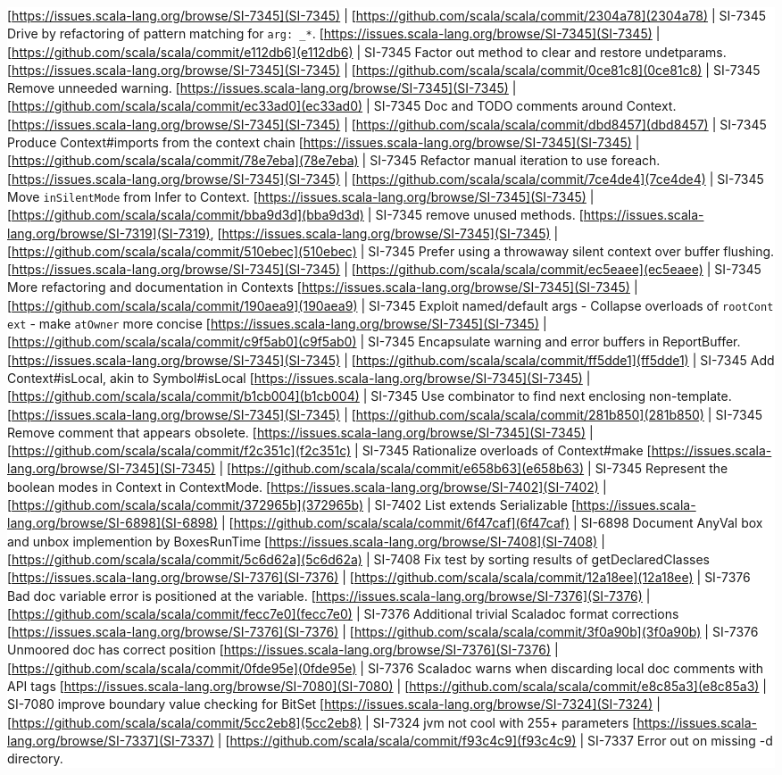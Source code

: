 [https://issues.scala-lang.org/browse/SI-7345](SI-7345) | [https://github.com/scala/scala/commit/2304a78](2304a78) | <notextile>SI-7345 Drive by refactoring of pattern matching for `arg: _*`.</notextile>
[https://issues.scala-lang.org/browse/SI-7345](SI-7345) | [https://github.com/scala/scala/commit/e112db6](e112db6) | <notextile>SI-7345 Factor out method to clear and restore undetparams.</notextile>
[https://issues.scala-lang.org/browse/SI-7345](SI-7345) | [https://github.com/scala/scala/commit/0ce81c8](0ce81c8) | <notextile>SI-7345 Remove unneeded warning.</notextile>
[https://issues.scala-lang.org/browse/SI-7345](SI-7345) | [https://github.com/scala/scala/commit/ec33ad0](ec33ad0) | <notextile>SI-7345 Doc and TODO comments around Context.</notextile>
[https://issues.scala-lang.org/browse/SI-7345](SI-7345) | [https://github.com/scala/scala/commit/dbd8457](dbd8457) | <notextile>SI-7345 Produce Context#imports from the context chain</notextile>
[https://issues.scala-lang.org/browse/SI-7345](SI-7345) | [https://github.com/scala/scala/commit/78e7eba](78e7eba) | <notextile>SI-7345 Refactor manual iteration to use foreach.</notextile>
[https://issues.scala-lang.org/browse/SI-7345](SI-7345) | [https://github.com/scala/scala/commit/7ce4de4](7ce4de4) | <notextile>SI-7345 Move `inSilentMode` from Infer to Context.</notextile>
[https://issues.scala-lang.org/browse/SI-7345](SI-7345) | [https://github.com/scala/scala/commit/bba9d3d](bba9d3d) | <notextile>SI-7345 remove unused methods.</notextile>
[https://issues.scala-lang.org/browse/SI-7319](SI-7319), [https://issues.scala-lang.org/browse/SI-7345](SI-7345) | [https://github.com/scala/scala/commit/510ebec](510ebec) | <notextile>SI-7345 Prefer using a throwaway silent context over buffer flushing.</notextile>
[https://issues.scala-lang.org/browse/SI-7345](SI-7345) | [https://github.com/scala/scala/commit/ec5eaee](ec5eaee) | <notextile>SI-7345 More refactoring and documentation in Contexts</notextile>
[https://issues.scala-lang.org/browse/SI-7345](SI-7345) | [https://github.com/scala/scala/commit/190aea9](190aea9) | <notextile>SI-7345 Exploit named/default args   - Collapse overloads of `rootContext`   - make `atOwner` more concise</notextile>
[https://issues.scala-lang.org/browse/SI-7345](SI-7345) | [https://github.com/scala/scala/commit/c9f5ab0](c9f5ab0) | <notextile>SI-7345 Encapsulate warning and error buffers in ReportBuffer.</notextile>
[https://issues.scala-lang.org/browse/SI-7345](SI-7345) | [https://github.com/scala/scala/commit/ff5dde1](ff5dde1) | <notextile>SI-7345 Add Context#isLocal, akin to Symbol#isLocal</notextile>
[https://issues.scala-lang.org/browse/SI-7345](SI-7345) | [https://github.com/scala/scala/commit/b1cb004](b1cb004) | <notextile>SI-7345 Use combinator to find next enclosing non-template.</notextile>
[https://issues.scala-lang.org/browse/SI-7345](SI-7345) | [https://github.com/scala/scala/commit/281b850](281b850) | <notextile>SI-7345 Remove comment that appears obsolete.</notextile>
[https://issues.scala-lang.org/browse/SI-7345](SI-7345) | [https://github.com/scala/scala/commit/f2c351c](f2c351c) | <notextile>SI-7345 Rationalize overloads of Context#make</notextile>
[https://issues.scala-lang.org/browse/SI-7345](SI-7345) | [https://github.com/scala/scala/commit/e658b63](e658b63) | <notextile>SI-7345 Represent the boolean modes in Context in ContextMode.</notextile>
[https://issues.scala-lang.org/browse/SI-7402](SI-7402) | [https://github.com/scala/scala/commit/372965b](372965b) | <notextile>SI-7402 List extends Serializable</notextile>
[https://issues.scala-lang.org/browse/SI-6898](SI-6898) | [https://github.com/scala/scala/commit/6f47caf](6f47caf) | <notextile>SI-6898 Document AnyVal box and unbox implemention by BoxesRunTime</notextile>
[https://issues.scala-lang.org/browse/SI-7408](SI-7408) | [https://github.com/scala/scala/commit/5c6d62a](5c6d62a) | <notextile>SI-7408 Fix test by sorting results of getDeclaredClasses</notextile>
[https://issues.scala-lang.org/browse/SI-7376](SI-7376) | [https://github.com/scala/scala/commit/12a18ee](12a18ee) | <notextile>SI-7376 Bad doc variable error is positioned at the variable.</notextile>
[https://issues.scala-lang.org/browse/SI-7376](SI-7376) | [https://github.com/scala/scala/commit/fecc7e0](fecc7e0) | <notextile>SI-7376 Additional trivial Scaladoc format corrections</notextile>
[https://issues.scala-lang.org/browse/SI-7376](SI-7376) | [https://github.com/scala/scala/commit/3f0a90b](3f0a90b) | <notextile>SI-7376 Unmoored doc has correct position</notextile>
[https://issues.scala-lang.org/browse/SI-7376](SI-7376) | [https://github.com/scala/scala/commit/0fde95e](0fde95e) | <notextile>SI-7376 Scaladoc warns when discarding local doc comments with API tags</notextile>
[https://issues.scala-lang.org/browse/SI-7080](SI-7080) | [https://github.com/scala/scala/commit/e8c85a3](e8c85a3) | <notextile>SI-7080 improve boundary value checking for BitSet</notextile>
[https://issues.scala-lang.org/browse/SI-7324](SI-7324) | [https://github.com/scala/scala/commit/5cc2eb8](5cc2eb8) | <notextile>SI-7324 jvm not cool with 255+ parameters</notextile>
[https://issues.scala-lang.org/browse/SI-7337](SI-7337) | [https://github.com/scala/scala/commit/f93c4c9](f93c4c9) | <notextile>SI-7337 Error out on missing -d directory.</notextile>
